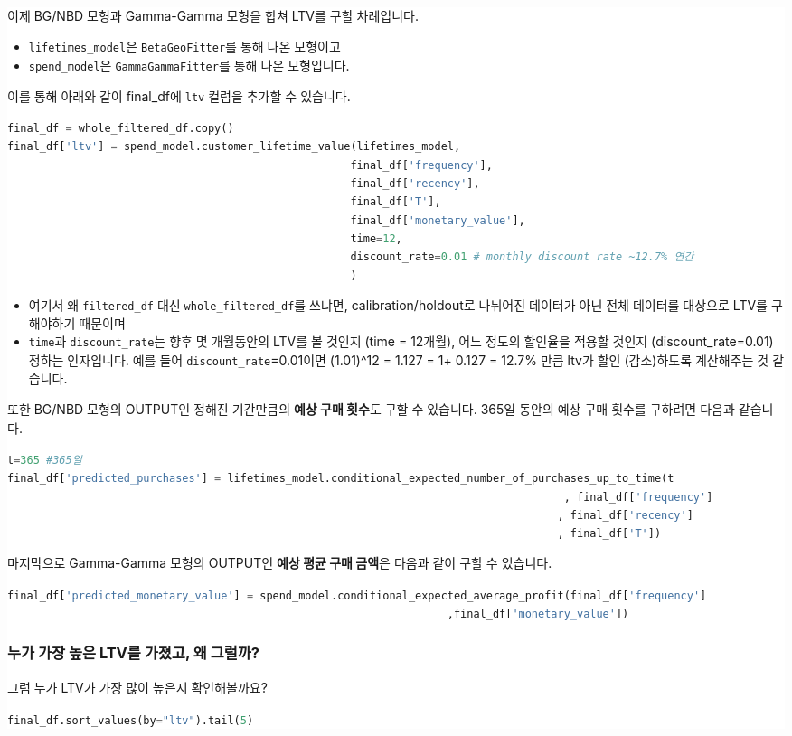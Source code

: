 이제 BG/NBD 모형과 Gamma-Gamma 모형을 합쳐 LTV를 구할 차례입니다.
* `lifetimes_model`은 `BetaGeoFitter`를 통해 나온 모형이고
* `spend_model`은 `GammaGammaFitter`를 통해 나온 모형입니다.

이를 통해 아래와 같이 final_df에 `ltv` 컬럼을 추가할 수 있습니다.

```python
final_df = whole_filtered_df.copy()
final_df['ltv'] = spend_model.customer_lifetime_value(lifetimes_model,
                                                     final_df['frequency'],
                                                     final_df['recency'],
                                                     final_df['T'],
                                                     final_df['monetary_value'],
                                                     time=12,
                                                     discount_rate=0.01 # monthly discount rate ~12.7% 연간
                                                     )
```

* 여기서 왜 `filtered_df` 대신 `whole_filtered_df`를 쓰냐면, calibration/holdout로 나뉘어진 데이터가 아닌 전체 데이터를 대상으로 LTV를 구해야하기 때문이며
* `time`과 `discount_rate`는 향후 몇 개월동안의 LTV를 볼 것인지 (time = 12개월), 어느 정도의 할인율을 적용할 것인지 (discount_rate=0.01) 정하는 인자입니다. 
예를 들어 `discount_rate`=0.01이면 (1.01)^12 = 1.127 = 1+ 0.127 = 12.7% 만큼 ltv가 할인 (감소)하도록 계산해주는 것 같습니다.

또한 BG/NBD 모형의 OUTPUT인 정해진 기간만큼의 **예상 구매 횟수**도 구할 수 있습니다.
365일 동안의 예상 구매 횟수를 구하려면 다음과 같습니다.

```python
t=365 #365일
final_df['predicted_purchases'] = lifetimes_model.conditional_expected_number_of_purchases_up_to_time(t
                                                                                      , final_df['frequency']
                                                                                     , final_df['recency']
                                                                                     , final_df['T'])

```

마지막으로 Gamma-Gamma 모형의 OUTPUT인 **예상 평균 구매 금액**은 다음과 같이 구할 수 있습니다.

```python
final_df['predicted_monetary_value'] = spend_model.conditional_expected_average_profit(final_df['frequency']
                                                                    ,final_df['monetary_value'])

```

### 누가 가장 높은 LTV를 가졌고, 왜 그럴까?

그럼 누가 LTV가 가장 많이 높은지 확인해볼까요?

```python
final_df.sort_values(by="ltv").tail(5)
```
